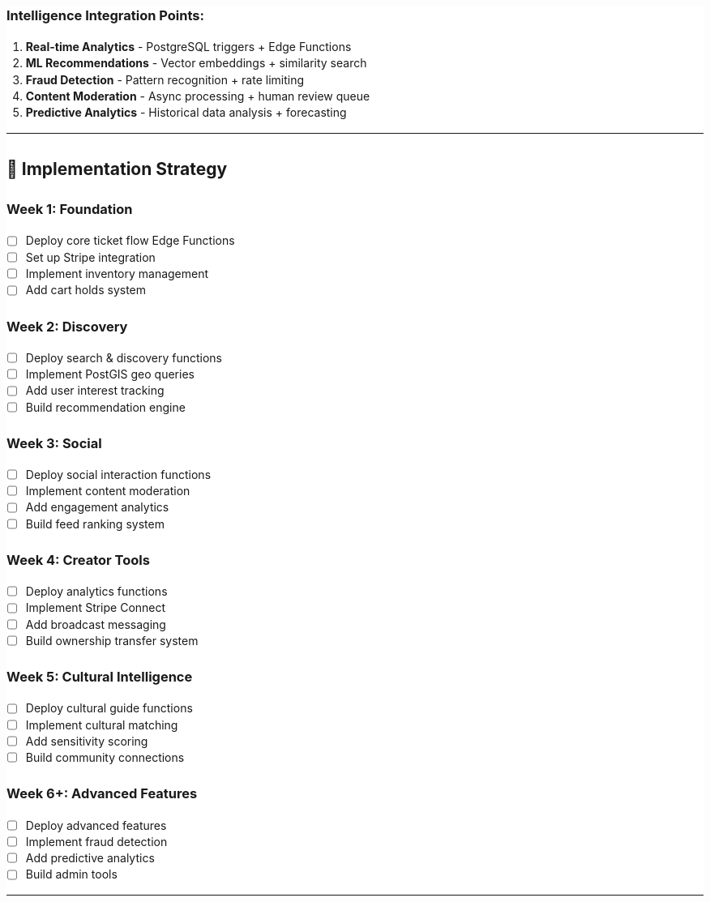 ### Intelligence Integration Points:
1. **Real-time Analytics** - PostgreSQL triggers + Edge Functions
2. **ML Recommendations** - Vector embeddings + similarity search
3. **Fraud Detection** - Pattern recognition + rate limiting
4. **Content Moderation** - Async processing + human review queue
5. **Predictive Analytics** - Historical data analysis + forecasting

---

## 🚀 Implementation Strategy

### Week 1: Foundation
- [ ] Deploy core ticket flow Edge Functions
- [ ] Set up Stripe integration
- [ ] Implement inventory management
- [ ] Add cart holds system

### Week 2: Discovery
- [ ] Deploy search & discovery functions
- [ ] Implement PostGIS geo queries
- [ ] Add user interest tracking
- [ ] Build recommendation engine

### Week 3: Social
- [ ] Deploy social interaction functions
- [ ] Implement content moderation
- [ ] Add engagement analytics
- [ ] Build feed ranking system

### Week 4: Creator Tools
- [ ] Deploy analytics functions
- [ ] Implement Stripe Connect
- [ ] Add broadcast messaging
- [ ] Build ownership transfer system

### Week 5: Cultural Intelligence
- [ ] Deploy cultural guide functions
- [ ] Implement cultural matching
- [ ] Add sensitivity scoring
- [ ] Build community connections

### Week 6+: Advanced Features
- [ ] Deploy advanced features
- [ ] Implement fraud detection
- [ ] Add predictive analytics
- [ ] Build admin tools

---
